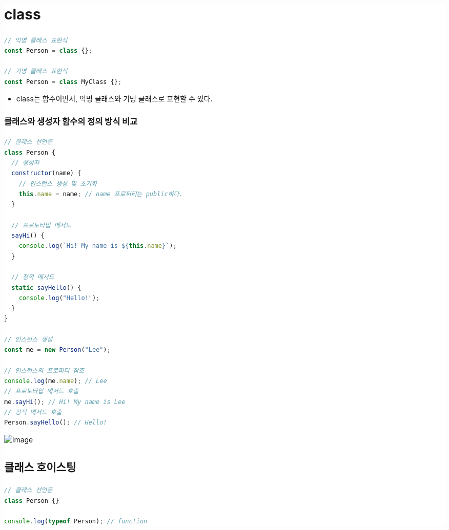 # class

```jsx
// 익명 클래스 표현식
const Person = class {};

// 기명 클래스 표현식
const Person = class MyClass {};
```

- class는 함수이면서, 익명 클래스와 기명 클래스로 표현할 수 있다.

### 클래스와 생성자 함수의 정의 방식 비교

```jsx
// 클래스 선언문
class Person {
  // 생성자
  constructor(name) {
    // 인스턴스 생성 및 초기화
    this.name = name; // name 프로퍼티는 public하다.
  }

  // 프로토타입 메서드
  sayHi() {
    console.log(`Hi! My name is ${this.name}`);
  }

  // 정적 메서드
  static sayHello() {
    console.log("Hello!");
  }
}

// 인스턴스 생성
const me = new Person("Lee");

// 인스턴스의 프로퍼티 참조
console.log(me.name); // Lee
// 프로토타입 메서드 호출
me.sayHi(); // Hi! My name is Lee
// 정적 메서드 호출
Person.sayHello(); // Hello!
```

![image](https://github.com/YuHyeonWook/TIL/assets/110236953/3dc8f80f-96fb-48e6-9348-31ce2015f623)

## 클래스 호이스팅

```jsx
// 클래스 선언문
class Person {}

console.log(typeof Person); // function
```
